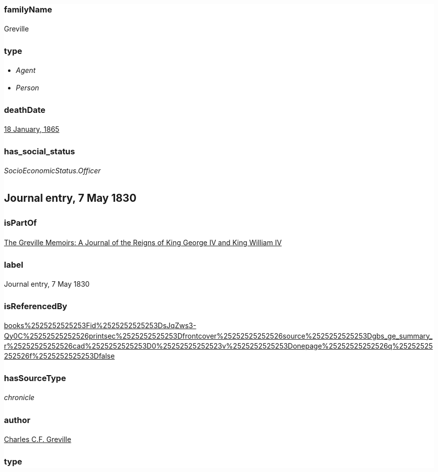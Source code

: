 ### familyName


Greville

### type

 - *Agent*

 - *Person*

### deathDate


[18 January, 1865](#18-January-1865)

### has_social_status


*SocioEconomicStatus.Officer*

## Journal entry, 7 May 1830

### isPartOf


[The Greville Memoirs: A Journal of the Reigns of King George IV and King William IV](#The-Greville-Memoirs-A-Journal-of-the-Reigns-of-King-George-IV-and-King-William-IV)

### label


Journal entry, 7 May 1830

### isReferencedBy


[books%2525252525253Fid%2525252525253DsJqZws3-Qy0C%25252525252526printsec%2525252525253Dfrontcover%25252525252526source%2525252525253Dgbs_ge_summary_r%25252525252526cad%2525252525253D0%25252525252523v%2525252525253Donepage%25252525252526q%25252525252526f%2525252525253Dfalse](#books%2525252525253Fid%2525252525253DsJqZws3-Qy0C%25252525252526printsec%2525252525253Dfrontcover%25252525252526source%2525252525253Dgbs_ge_summary_r%25252525252526cad%2525252525253D0%25252525252523v%2525252525253Donepage%25252525252526q%25252525252526f%2525252525253Dfalse)

### hasSourceType


*chronicle*

### author


[Charles C.F. Greville](#Charles-C.F.-Greville)

### type
